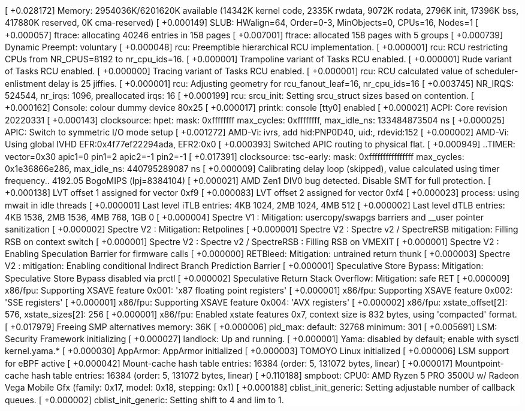 [  +0.028172] Memory: 2954036K/6201620K available (14342K kernel code, 2335K rwdata, 9072K rodata, 2796K init, 17396K bss, 417880K reserved, 0K cma-reserved)
[  +0.000149] SLUB: HWalign=64, Order=0-3, MinObjects=0, CPUs=16, Nodes=1
[  +0.000057] ftrace: allocating 40246 entries in 158 pages
[  +0.007001] ftrace: allocated 158 pages with 5 groups
[  +0.000739] Dynamic Preempt: voluntary
[  +0.000048] rcu: Preemptible hierarchical RCU implementation.
[  +0.000001] rcu: 	RCU restricting CPUs from NR_CPUS=8192 to nr_cpu_ids=16.
[  +0.000001] 	Trampoline variant of Tasks RCU enabled.
[  +0.000001] 	Rude variant of Tasks RCU enabled.
[  +0.000000] 	Tracing variant of Tasks RCU enabled.
[  +0.000001] rcu: RCU calculated value of scheduler-enlistment delay is 25 jiffies.
[  +0.000001] rcu: Adjusting geometry for rcu_fanout_leaf=16, nr_cpu_ids=16
[  +0.003745] NR_IRQS: 524544, nr_irqs: 1096, preallocated irqs: 16
[  +0.000199] rcu: srcu_init: Setting srcu_struct sizes based on contention.
[  +0.000162] Console: colour dummy device 80x25
[  +0.000017] printk: console [tty0] enabled
[  +0.000021] ACPI: Core revision 20220331
[  +0.000143] clocksource: hpet: mask: 0xffffffff max_cycles: 0xffffffff, max_idle_ns: 133484873504 ns
[  +0.000025] APIC: Switch to symmetric I/O mode setup
[  +0.001272] AMD-Vi: ivrs, add hid:PNP0D40, uid:, rdevid:152
[  +0.000002] AMD-Vi: Using global IVHD EFR:0x4f77ef22294ada, EFR2:0x0
[  +0.000393] Switched APIC routing to physical flat.
[  +0.000949] ..TIMER: vector=0x30 apic1=0 pin1=2 apic2=-1 pin2=-1
[  +0.017391] clocksource: tsc-early: mask: 0xffffffffffffffff max_cycles: 0x1e36866e286, max_idle_ns: 440795289087 ns
[  +0.000009] Calibrating delay loop (skipped), value calculated using timer frequency.. 4192.05 BogoMIPS (lpj=8384104)
[  +0.000021] AMD Zen1 DIV0 bug detected. Disable SMT for full protection.
[  +0.000138] LVT offset 1 assigned for vector 0xf9
[  +0.000083] LVT offset 2 assigned for vector 0xf4
[  +0.000023] process: using mwait in idle threads
[  +0.000001] Last level iTLB entries: 4KB 1024, 2MB 1024, 4MB 512
[  +0.000002] Last level dTLB entries: 4KB 1536, 2MB 1536, 4MB 768, 1GB 0
[  +0.000004] Spectre V1 : Mitigation: usercopy/swapgs barriers and __user pointer sanitization
[  +0.000002] Spectre V2 : Mitigation: Retpolines
[  +0.000001] Spectre V2 : Spectre v2 / SpectreRSB mitigation: Filling RSB on context switch
[  +0.000001] Spectre V2 : Spectre v2 / SpectreRSB : Filling RSB on VMEXIT
[  +0.000001] Spectre V2 : Enabling Speculation Barrier for firmware calls
[  +0.000000] RETBleed: Mitigation: untrained return thunk
[  +0.000003] Spectre V2 : mitigation: Enabling conditional Indirect Branch Prediction Barrier
[  +0.000001] Speculative Store Bypass: Mitigation: Speculative Store Bypass disabled via prctl
[  +0.000002] Speculative Return Stack Overflow: Mitigation: safe RET
[  +0.000009] x86/fpu: Supporting XSAVE feature 0x001: 'x87 floating point registers'
[  +0.000001] x86/fpu: Supporting XSAVE feature 0x002: 'SSE registers'
[  +0.000001] x86/fpu: Supporting XSAVE feature 0x004: 'AVX registers'
[  +0.000002] x86/fpu: xstate_offset[2]:  576, xstate_sizes[2]:  256
[  +0.000001] x86/fpu: Enabled xstate features 0x7, context size is 832 bytes, using 'compacted' format.
[  +0.017979] Freeing SMP alternatives memory: 36K
[  +0.000006] pid_max: default: 32768 minimum: 301
[  +0.005691] LSM: Security Framework initializing
[  +0.000027] landlock: Up and running.
[  +0.000001] Yama: disabled by default; enable with sysctl kernel.yama.*
[  +0.000030] AppArmor: AppArmor initialized
[  +0.000003] TOMOYO Linux initialized
[  +0.000006] LSM support for eBPF active
[  +0.000042] Mount-cache hash table entries: 16384 (order: 5, 131072 bytes, linear)
[  +0.000017] Mountpoint-cache hash table entries: 16384 (order: 5, 131072 bytes, linear)
[  +0.110188] smpboot: CPU0: AMD Ryzen 5 PRO 3500U w/ Radeon Vega Mobile Gfx (family: 0x17, model: 0x18, stepping: 0x1)
[  +0.000188] cblist_init_generic: Setting adjustable number of callback queues.
[  +0.000002] cblist_init_generic: Setting shift to 4 and lim to 1.
